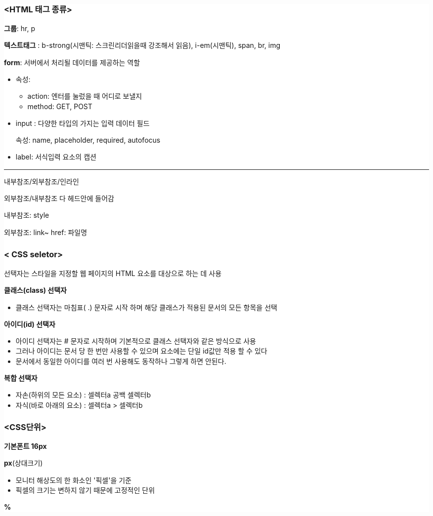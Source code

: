 


### **<HTML 태그 종류>**

**그룹**: hr, p

**텍스트태그** : b-strong(시맨틱: 스크린리더읽을때 강조해서 읽음), i-em(시맨틱), span, br, img

**form**: 서버에서 처리될 데이터를 제공하는 역할

- 속성: 
  - action: 엔터를 눌렀을 때 어디로 보낼지
  - method: GET, POST

- input : 다양한 타입의 가지는 입력 데이터 필드

  속성: name, placeholder, required, autofocus

  

- label: 서식입력 요소의 캡션

---

내부참조/외부참조/인라인

외부참조/내부참조 다 헤드안에 들어감

내부참조: style

외부참조:  link~ href: 파일명

###  < CSS seletor>

선택자는 스타일을 지정할 웹 페이지의 HTML 요소를 대상으로 하는 데 사용

**클래스(class) 선택자** 

- 클래스 선택자는 마침표( .) 문자로 시작 하며 해당 클래스가 적용된 문서의 모든 항목을 선택

**아이디(id) 선택자** 

- 아이디 선택자는 # 문자로 시작하며 기본적으로 클래스 선택자와 같은 방식으로 사용
- 그러나 아이디는 문서 당 한 번만 사용할 수 있으며 요소에는 단일 id값만 적용 할 수 있다
- 문서에서 동일한 아이디를 여러 번 사용해도 동작하나 그렇게 하면 안된다.

**복합 선택자**

- 자손(하위의 모든 요소) : 셀렉터a  공백 셀렉터b
- 자식(바로 아래의 요소) : 셀렉터a > 셀렉터b

### <CSS단위>

**기본폰트 16px**

**px**(상대크기)

- 모니터 해상도의 한 화소인 '픽셀'을 기준
- 픽셀의 크기는 변하지 않기 때문에 고정적인 단위

**%**
